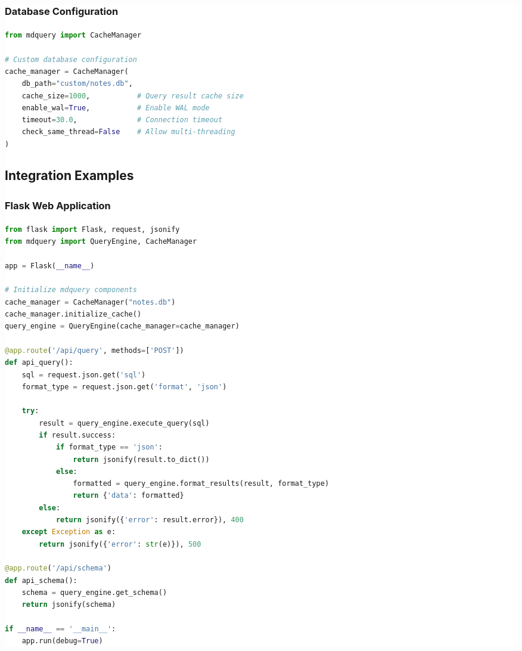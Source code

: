 ### Database Configuration

```python
from mdquery import CacheManager

# Custom database configuration
cache_manager = CacheManager(
    db_path="custom/notes.db",
    cache_size=1000,           # Query result cache size
    enable_wal=True,           # Enable WAL mode
    timeout=30.0,              # Connection timeout
    check_same_thread=False    # Allow multi-threading
)
```

## Integration Examples

### Flask Web Application

```python
from flask import Flask, request, jsonify
from mdquery import QueryEngine, CacheManager

app = Flask(__name__)

# Initialize mdquery components
cache_manager = CacheManager("notes.db")
cache_manager.initialize_cache()
query_engine = QueryEngine(cache_manager=cache_manager)

@app.route('/api/query', methods=['POST'])
def api_query():
    sql = request.json.get('sql')
    format_type = request.json.get('format', 'json')

    try:
        result = query_engine.execute_query(sql)
        if result.success:
            if format_type == 'json':
                return jsonify(result.to_dict())
            else:
                formatted = query_engine.format_results(result, format_type)
                return {'data': formatted}
        else:
            return jsonify({'error': result.error}), 400
    except Exception as e:
        return jsonify({'error': str(e)}), 500

@app.route('/api/schema')
def api_schema():
    schema = query_engine.get_schema()
    return jsonify(schema)

if __name__ == '__main__':
    app.run(debug=True)
```
